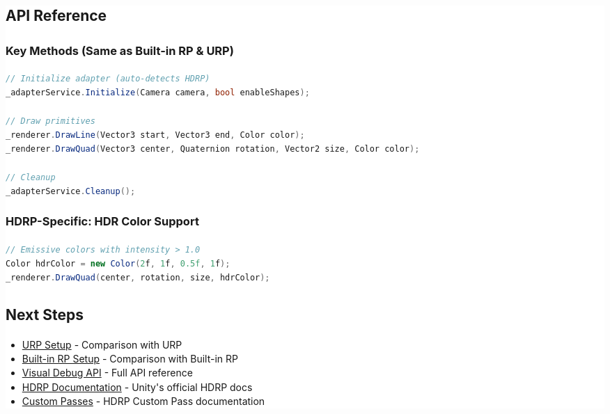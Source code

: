 ## API Reference

### Key Methods (Same as Built-in RP & URP)

```csharp
// Initialize adapter (auto-detects HDRP)
_adapterService.Initialize(Camera camera, bool enableShapes);

// Draw primitives
_renderer.DrawLine(Vector3 start, Vector3 end, Color color);
_renderer.DrawQuad(Vector3 center, Quaternion rotation, Vector2 size, Color color);

// Cleanup
_adapterService.Cleanup();
```

### HDRP-Specific: HDR Color Support

```csharp
// Emissive colors with intensity > 1.0
Color hdrColor = new Color(2f, 1f, 0.5f, 1f);
_renderer.DrawQuad(center, rotation, size, hdrColor);
```

## Next Steps

- [URP Setup](RenderPipeline-URP.md) - Comparison with URP
- [Built-in RP Setup](RenderPipeline-BuiltIn.md) - Comparison with Built-in RP
- [Visual Debug API](Architecture.md#visual-debug-rendering) - Full API reference
- [HDRP Documentation](https://docs.unity3d.com/Packages/com.unity.render-pipelines.high-definition@latest) - Unity's official HDRP docs
- [Custom Passes](https://docs.unity3d.com/Packages/com.unity.render-pipelines.high-definition@latest/index.html?subfolder=/manual/Custom-Pass.html) - HDRP Custom Pass documentation
